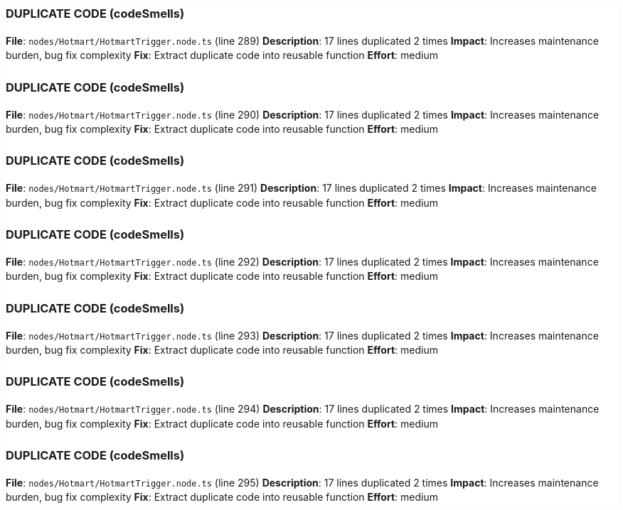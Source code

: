 
### DUPLICATE CODE (codeSmells)
**File**: `nodes/Hotmart/HotmartTrigger.node.ts` (line 289)
**Description**: 17 lines duplicated 2 times
**Impact**: Increases maintenance burden, bug fix complexity
**Fix**: Extract duplicate code into reusable function
**Effort**: medium


### DUPLICATE CODE (codeSmells)
**File**: `nodes/Hotmart/HotmartTrigger.node.ts` (line 290)
**Description**: 17 lines duplicated 2 times
**Impact**: Increases maintenance burden, bug fix complexity
**Fix**: Extract duplicate code into reusable function
**Effort**: medium


### DUPLICATE CODE (codeSmells)
**File**: `nodes/Hotmart/HotmartTrigger.node.ts` (line 291)
**Description**: 17 lines duplicated 2 times
**Impact**: Increases maintenance burden, bug fix complexity
**Fix**: Extract duplicate code into reusable function
**Effort**: medium


### DUPLICATE CODE (codeSmells)
**File**: `nodes/Hotmart/HotmartTrigger.node.ts` (line 292)
**Description**: 17 lines duplicated 2 times
**Impact**: Increases maintenance burden, bug fix complexity
**Fix**: Extract duplicate code into reusable function
**Effort**: medium


### DUPLICATE CODE (codeSmells)
**File**: `nodes/Hotmart/HotmartTrigger.node.ts` (line 293)
**Description**: 17 lines duplicated 2 times
**Impact**: Increases maintenance burden, bug fix complexity
**Fix**: Extract duplicate code into reusable function
**Effort**: medium


### DUPLICATE CODE (codeSmells)
**File**: `nodes/Hotmart/HotmartTrigger.node.ts` (line 294)
**Description**: 17 lines duplicated 2 times
**Impact**: Increases maintenance burden, bug fix complexity
**Fix**: Extract duplicate code into reusable function
**Effort**: medium


### DUPLICATE CODE (codeSmells)
**File**: `nodes/Hotmart/HotmartTrigger.node.ts` (line 295)
**Description**: 17 lines duplicated 2 times
**Impact**: Increases maintenance burden, bug fix complexity
**Fix**: Extract duplicate code into reusable function
**Effort**: medium
